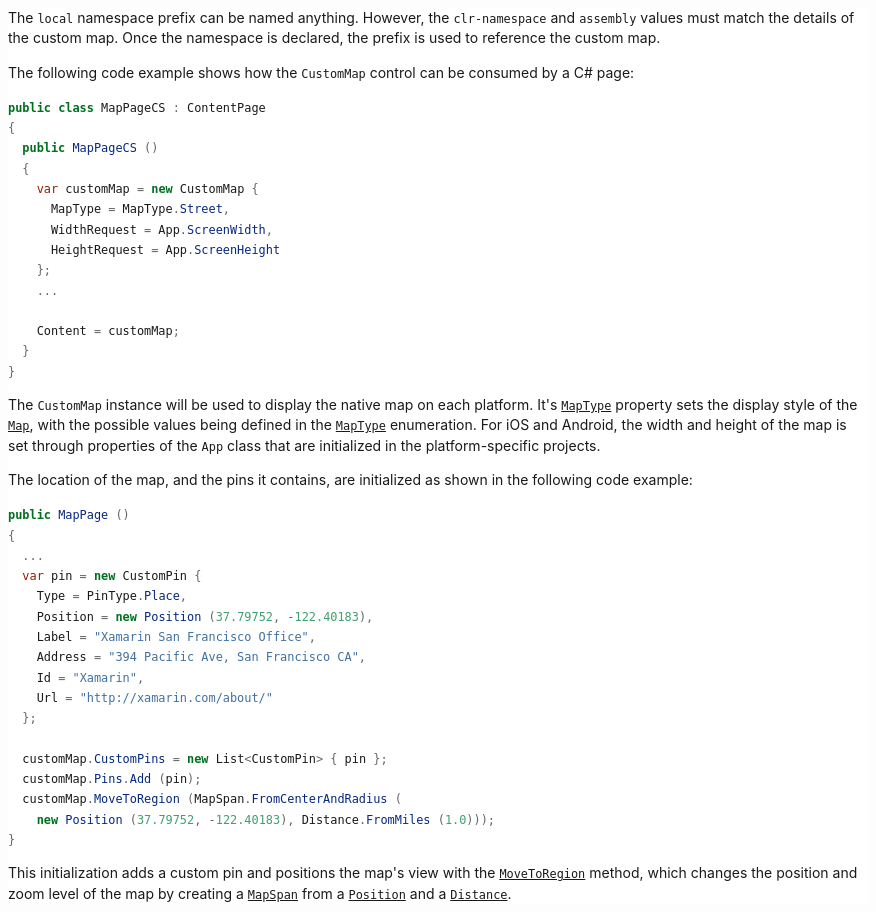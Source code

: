 The `local` namespace prefix can be named anything. However, the `clr-namespace` and `assembly` values must match the details of the custom map. Once the namespace is declared, the prefix is used to reference the custom map.

The following code example shows how the `CustomMap` control can be consumed by a C# page:

```csharp
public class MapPageCS : ContentPage
{
  public MapPageCS ()
  {
    var customMap = new CustomMap {
      MapType = MapType.Street,
      WidthRequest = App.ScreenWidth,
      HeightRequest = App.ScreenHeight
    };
    ...

    Content = customMap;
  }
}
```

The `CustomMap` instance will be used to display the native map on each platform. It's [`MapType`](xref:Xamarin.Forms.Maps.Map.MapType) property sets the display style of the [`Map`](xref:Xamarin.Forms.Maps.Map), with the possible values being defined in the [`MapType`](xref:Xamarin.Forms.Maps.MapType) enumeration. For iOS and Android, the width and height of the map is set through properties of the `App` class that are initialized in the platform-specific projects.

The location of the map, and the pins it contains, are initialized as shown in the following code example:

```csharp
public MapPage ()
{
  ...
  var pin = new CustomPin {
    Type = PinType.Place,
    Position = new Position (37.79752, -122.40183),
    Label = "Xamarin San Francisco Office",
    Address = "394 Pacific Ave, San Francisco CA",
    Id = "Xamarin",
    Url = "http://xamarin.com/about/"
  };

  customMap.CustomPins = new List<CustomPin> { pin };
  customMap.Pins.Add (pin);
  customMap.MoveToRegion (MapSpan.FromCenterAndRadius (
    new Position (37.79752, -122.40183), Distance.FromMiles (1.0)));
}
```

This initialization adds a custom pin and positions the map's view with the [`MoveToRegion`](xref:Xamarin.Forms.Maps.Map.MoveToRegion*) method, which changes the position and zoom level of the map by creating a [`MapSpan`](xref:Xamarin.Forms.Maps.MapSpan) from a [`Position`](xref:Xamarin.Forms.Maps.Position) and a [`Distance`](xref:Xamarin.Forms.Maps.Distance).
